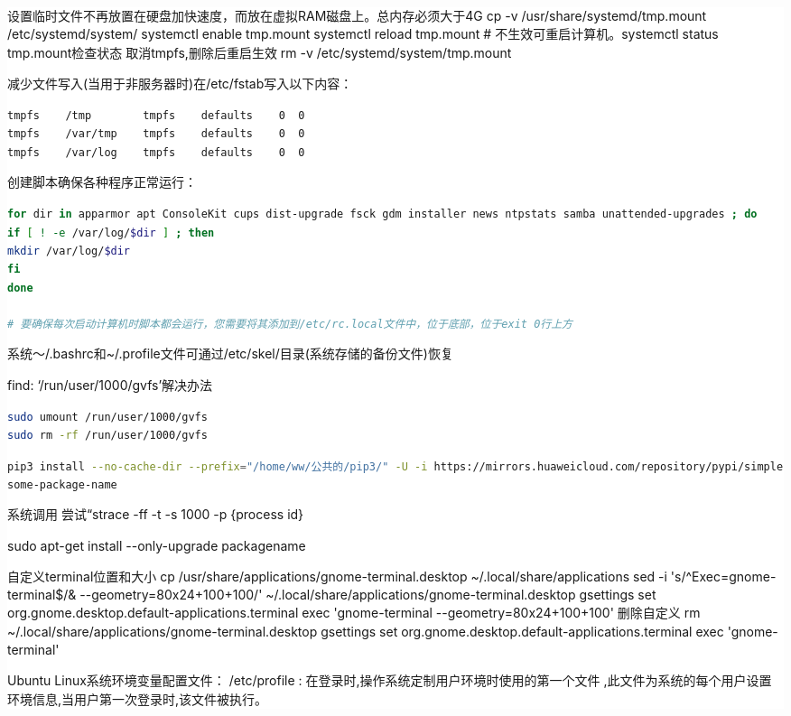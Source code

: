 设置临时文件不再放置在硬盘加快速度，而放在虚拟RAM磁盘上。总内存必须大于4G
cp -v /usr/share/systemd/tmp.mount /etc/systemd/system/
systemctl enable tmp.mount
systemctl reload tmp.mount # 不生效可重启计算机。systemctl status tmp.mount检查状态
取消tmpfs,删除后重启生效
rm -v /etc/systemd/system/tmp.mount

减少文件写入(当用于非服务器时)在/etc/fstab写入以下内容：

```fstab
tmpfs    /tmp        tmpfs    defaults    0  0
tmpfs    /var/tmp    tmpfs    defaults    0  0
tmpfs    /var/log    tmpfs    defaults    0  0
```

创建脚本确保各种程序正常运行：

```sh
for dir in apparmor apt ConsoleKit cups dist-upgrade fsck gdm installer news ntpstats samba unattended-upgrades ; do
if [ ! -e /var/log/$dir ] ; then
mkdir /var/log/$dir
fi
done

# 要确保每次启动计算机时脚本都会运行，您需要将其添加到/etc/rc.local文件中，位于底部，位于exit 0行上方
```

系统～/.bashrc和~/.profile文件可通过/etc/skel/目录(系统存储的备份文件)恢复

find: ‘/run/user/1000/gvfs’解决办法

```sh
sudo umount /run/user/1000/gvfs
sudo rm -rf /run/user/1000/gvfs
```

```sh
pip3 install --no-cache-dir --prefix="/home/ww/公共的/pip3/" -U -i https://mirrors.huaweicloud.com/repository/pypi/simple some-package-name
```

系统调用 尝试“strace -ff -t -s 1000 -p {process id}

sudo apt-get install --only-upgrade packagename

自定义terminal位置和大小
cp /usr/share/applications/gnome-terminal.desktop ~/.local/share/applications
sed -i 's/^Exec=gnome-terminal$/& --geometry=80x24+100+100/' ~/.local/share/applications/gnome-terminal.desktop
gsettings set org.gnome.desktop.default-applications.terminal exec 'gnome-terminal --geometry=80x24+100+100'
删除自定义
rm ~/.local/share/applications/gnome-terminal.desktop
gsettings set org.gnome.desktop.default-applications.terminal exec 'gnome-terminal'

Ubuntu Linux系统环境变量配置文件：
/etc/profile : 在登录时,操作系统定制用户环境时使用的第一个文件 ,此文件为系统的每个用户设置环境信息,当用户第一次登录时,该文件被执行。
